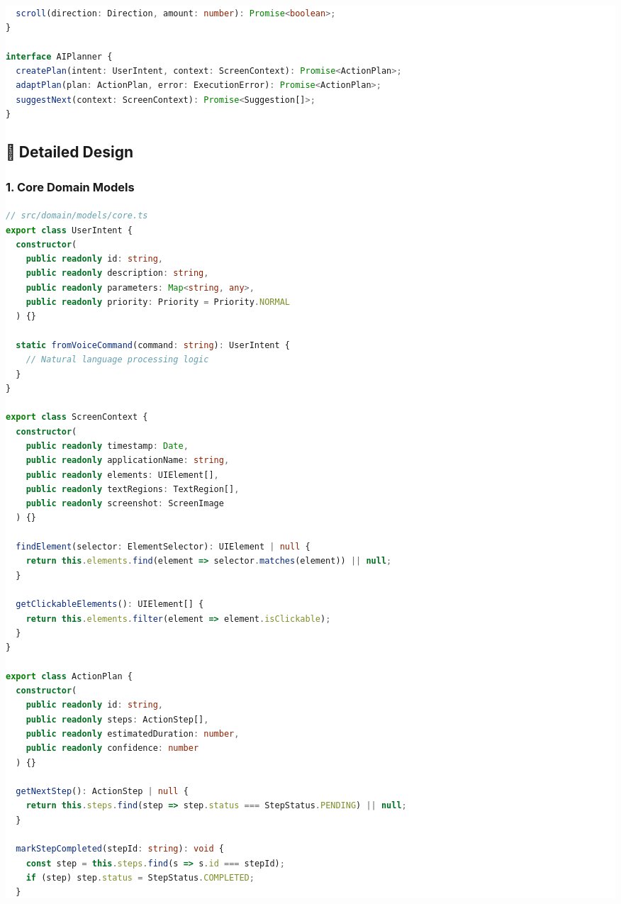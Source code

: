 ```typescript
  scroll(direction: Direction, amount: number): Promise<boolean>;
}

interface AIPlanner {
  createPlan(intent: UserIntent, context: ScreenContext): Promise<ActionPlan>;
  adaptPlan(plan: ActionPlan, error: ExecutionError): Promise<ActionPlan>;
  suggestNext(context: ScreenContext): Promise<Suggestion[]>;
}
```

## 🔧 Detailed Design

### 1. Core Domain Models

```typescript
// src/domain/models/core.ts
export class UserIntent {
  constructor(
    public readonly id: string,
    public readonly description: string,
    public readonly parameters: Map<string, any>,
    public readonly priority: Priority = Priority.NORMAL
  ) {}

  static fromVoiceCommand(command: string): UserIntent {
    // Natural language processing logic
  }
}

export class ScreenContext {
  constructor(
    public readonly timestamp: Date,
    public readonly applicationName: string,
    public readonly elements: UIElement[],
    public readonly textRegions: TextRegion[],
    public readonly screenshot: ScreenImage
  ) {}

  findElement(selector: ElementSelector): UIElement | null {
    return this.elements.find(element => selector.matches(element)) || null;
  }

  getClickableElements(): UIElement[] {
    return this.elements.filter(element => element.isClickable);
  }
}

export class ActionPlan {
  constructor(
    public readonly id: string,
    public readonly steps: ActionStep[],
    public readonly estimatedDuration: number,
    public readonly confidence: number
  ) {}

  getNextStep(): ActionStep | null {
    return this.steps.find(step => step.status === StepStatus.PENDING) || null;
  }

  markStepCompleted(stepId: string): void {
    const step = this.steps.find(s => s.id === stepId);
    if (step) step.status = StepStatus.COMPLETED;
  }
```